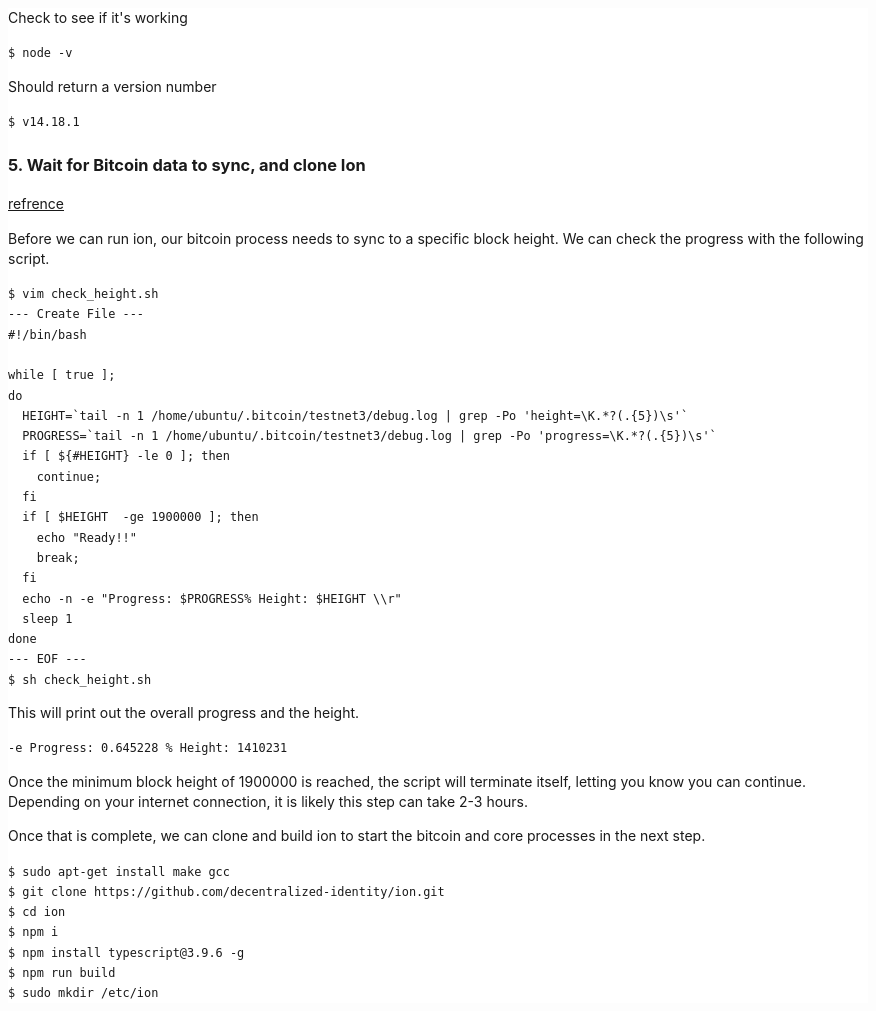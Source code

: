 Check to see if it's working

```
$ node -v
```

Should return a version number

```
$ v14.18.1
```

### 5. Wait for Bitcoin data to sync, and clone Ion

[refrence](https://github.com/decentralized-identity/ion/blob/master/docker/deploy-docker-mainnet.sh#L110)

Before we can run ion, our bitcoin process needs to sync to a specific block height. We can check the progress with the following script. 

```
$ vim check_height.sh
--- Create File ---
#!/bin/bash

while [ true ];
do
  HEIGHT=`tail -n 1 /home/ubuntu/.bitcoin/testnet3/debug.log | grep -Po 'height=\K.*?(.{5})\s'`
  PROGRESS=`tail -n 1 /home/ubuntu/.bitcoin/testnet3/debug.log | grep -Po 'progress=\K.*?(.{5})\s'`
  if [ ${#HEIGHT} -le 0 ]; then
    continue;
  fi
  if [ $HEIGHT  -ge 1900000 ]; then
    echo "Ready!!"
    break;
  fi
  echo -n -e "Progress: $PROGRESS% Height: $HEIGHT \\r"
  sleep 1
done
--- EOF ---
$ sh check_height.sh
```

This will print out the overall progress and the height. 

```
-e Progress: 0.645228 % Height: 1410231
```

Once the minimum block height of 1900000 is reached, the script will terminate itself, letting you know you can continue. Depending on your internet connection, it is likely this step can take 2-3 hours. 

Once that is complete, we can clone and build ion to start the bitcoin and core processes in the next step. 

```
$ sudo apt-get install make gcc
$ git clone https://github.com/decentralized-identity/ion.git
$ cd ion
$ npm i
$ npm install typescript@3.9.6 -g
$ npm run build
$ sudo mkdir /etc/ion
```
